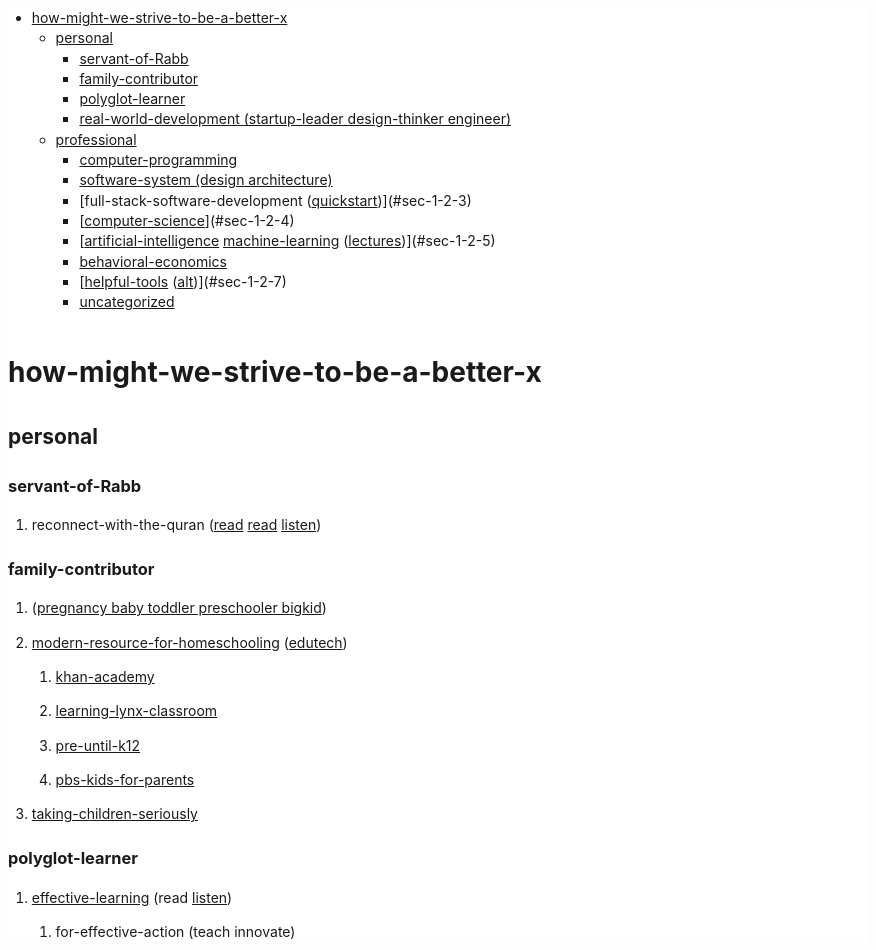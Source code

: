 - [how-might-we-strive-to-be-a-better-x](#sec-1)
  - [personal](#sec-1-1)
    - [servant-of-Rabb](#sec-1-1-1)
    - [family-contributor](#sec-1-1-2)
    - [polyglot-learner](#sec-1-1-3)
    - [real-world-development (startup-leader design-thinker engineer)](#sec-1-1-4)
  - [professional](#sec-1-2)
    - [computer-programming](#sec-1-2-1)
    - [software-system (design architecture)](#sec-1-2-2)
    - [full-stack-software-development ([quickstart](https://github.com/gothinkster/realworld/blob/master/README.md))](#sec-1-2-3)
    - [[computer-science](https://teachyourselfcs.com/)](#sec-1-2-4)
    - [[artificial-intelligence](http://ai.berkeley.edu/course_schedule.html) [machine-learning](http://cs229.stanford.edu/syllabus.html) ([lectures](https://see.stanford.edu/Course/CS229/47))](#sec-1-2-5)
    - [behavioral-economics](#sec-1-2-6)
    - [[helpful-tools](https://github.com/ripienaar/free-for-dev/blob/master/README.md) ([alt](https://github.com/cjbarber/ToolsOfTheTrade/blob/master/readme.md))](#sec-1-2-7)
    - [uncategorized](#sec-1-2-8)

# how-might-we-strive-to-be-a-better-x<a id="sec-1"></a>

## personal<a id="sec-1-1"></a>

### servant-of-Rabb<a id="sec-1-1-1"></a>

1.  reconnect-with-the-quran ([read](http://www.qtafsir.com/index.php) [read](https://archive.org/details/English-MaarifulQuran/page/n17) [listen](https://archive.org/details/TafseerOfQuranByNoumanAliKhan))

### family-contributor<a id="sec-1-1-2"></a>

1.  ([pregnancy baby toddler preschooler bigkid](https://www.babycenter.com/))

2.  [modern-resource-for-homeschooling](https://homeschoolbase.com/free-homeschool-curriculum/) ([edutech](https://homeschoolbase.com/100-best-educational-websites-2018/))

    1.  [khan-academy](https://www.khanacademy.org/)

    2.  [learning-lynx-classroom](https://sites.google.com/site/learninglynxclassroom/)

    3.  [pre-until-k12](https://www.education.com/)

    4.  [pbs-kids-for-parents](http://grownups.pbskids.org/)

3.  [taking-children-seriously](http://fallibleideas.com/taking-children-seriously)

### polyglot-learner<a id="sec-1-1-3"></a>

1.  [effective-learning](https://fs.blog/) (read [listen](https://fs.blog/the-knowledge-project/))

    1.  for-effective-action (teach innovate)
